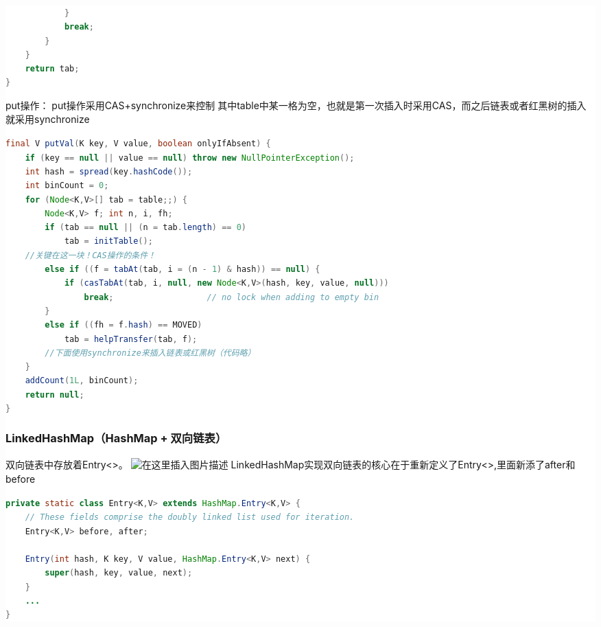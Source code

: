```java
            }
            break;
        }
    }
    return tab;
}
```

put操作：
put操作采用CAS+synchronize来控制
其中table中某一格为空，也就是第一次插入时采用CAS，而之后链表或者红黑树的插入就采用synchronize

```java
final V putVal(K key, V value, boolean onlyIfAbsent) {
    if (key == null || value == null) throw new NullPointerException();
    int hash = spread(key.hashCode());
    int binCount = 0;
    for (Node<K,V>[] tab = table;;) {
        Node<K,V> f; int n, i, fh;
        if (tab == null || (n = tab.length) == 0)
            tab = initTable();
	//关键在这一块！CAS操作的条件！
        else if ((f = tabAt(tab, i = (n - 1) & hash)) == null) {
            if (casTabAt(tab, i, null, new Node<K,V>(hash, key, value, null)))
                break;                   // no lock when adding to empty bin
        }
        else if ((fh = f.hash) == MOVED)
            tab = helpTransfer(tab, f);
        //下面使用synchronize来插入链表或红黑树（代码略）
    }
    addCount(1L, binCount);
    return null;
}
```

### LinkedHashMap（HashMap + 双向链表）

双向链表中存放着Entry<>。
![在这里插入图片描述](https://img-blog.csdnimg.cn/20190225110737772.png?x-oss-process=image/watermark,type_ZmFuZ3poZW5naGVpdGk,shadow_10,text_aHR0cHM6Ly9ibG9nLmNzZG4ubmV0L2JpbnRvWXU=,size_16,color_FFFFFF,t_70)
LinkedHashMap实现双向链表的核心在于重新定义了Entry<>,里面新添了after和before

```java
private static class Entry<K,V> extends HashMap.Entry<K,V> {
    // These fields comprise the doubly linked list used for iteration.
    Entry<K,V> before, after;

    Entry(int hash, K key, V value, HashMap.Entry<K,V> next) {
        super(hash, key, value, next);
    }
    ...
}
```
